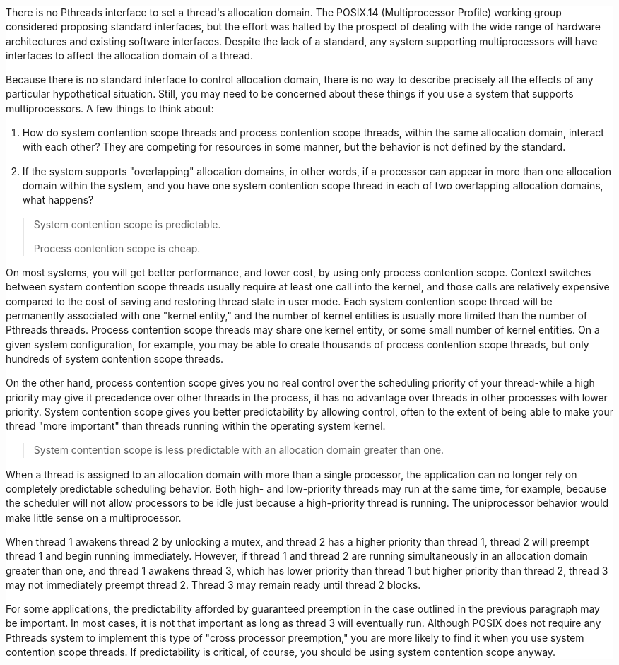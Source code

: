 There is no Pthreads interface to set a thread's allocation domain. The POSIX.14 (Multiprocessor Profile) working group considered proposing standard interfaces, but the effort was halted by the prospect of dealing with the wide range of hardware architectures and existing software interfaces. Despite the lack of a standard, any system supporting multiprocessors will have interfaces to affect the allocation domain of a thread.

Because there is no standard interface to control allocation domain, there is no way to describe precisely all the effects of any particular hypothetical situation. Still, you may need to be concerned about these things if you use a system that supports multiprocessors. A few things to think about:

1. How do system contention scope threads and process contention scope threads, within the same allocation domain, interact with each other? They are competing for resources in some manner, but the behavior is not defined by the standard.

2. If the system supports "overlapping" allocation domains, in other words, if a processor can appear in more than one allocation domain within the system, and you have one system contention scope thread in each of two overlapping allocation domains, what happens?

> System contention scope is predictable.  
>  
> Process contention scope is cheap.  

On most systems, you will get better performance, and lower cost, by using only process contention scope. Context switches between system contention scope threads usually require at least one call into the kernel, and those calls are relatively expensive compared to the cost of saving and restoring thread state in user mode. Each system contention scope thread will be permanently associated with one "kernel entity," and the number of kernel entities is usually more limited than the number of Pthreads threads. Process contention scope threads may share one kernel entity, or some small number of kernel entities. On a given system configuration, for example, you may be able to create thousands of process contention scope threads, but only hundreds of system contention scope threads.

On the other hand, process contention scope gives you no real control over the scheduling priority of your thread-while a high priority may give it precedence over other threads in the process, it has no advantage over threads in other processes with lower priority. System contention scope gives you better predictability by allowing control, often to the extent of being able to make your thread "more important" than threads running within the operating system kernel. 

> System contention scope is less predictable with an allocation domain greater than one.

When a thread is assigned to an allocation domain with more than a single processor, the application can no longer rely on completely predictable scheduling behavior. Both high- and low-priority threads may run at the same time, for example, because the scheduler will not allow processors to be idle just because a high-priority thread is running. The uniprocessor behavior would make little sense on a multiprocessor.

When thread 1 awakens thread 2 by unlocking a mutex, and thread 2 has a higher priority than thread 1, thread 2 will preempt thread 1 and begin running immediately. However, if thread 1 and thread 2 are running simultaneously in an allocation domain greater than one, and thread 1 awakens thread 3, which has lower priority than thread 1 but higher priority than thread 2, thread 3 may not immediately preempt thread 2. Thread 3 may remain ready until thread 2 blocks.

For some applications, the predictability afforded by guaranteed preemption in the case outlined in the previous paragraph may be important. In most cases, it is not that important as long as thread 3 will eventually run. Although POSIX does not require any Pthreads system to implement this type of "cross processor preemption," you are more likely to find it when you use system contention scope threads. If predictability is critical, of course, you should be using system contention scope anyway.
